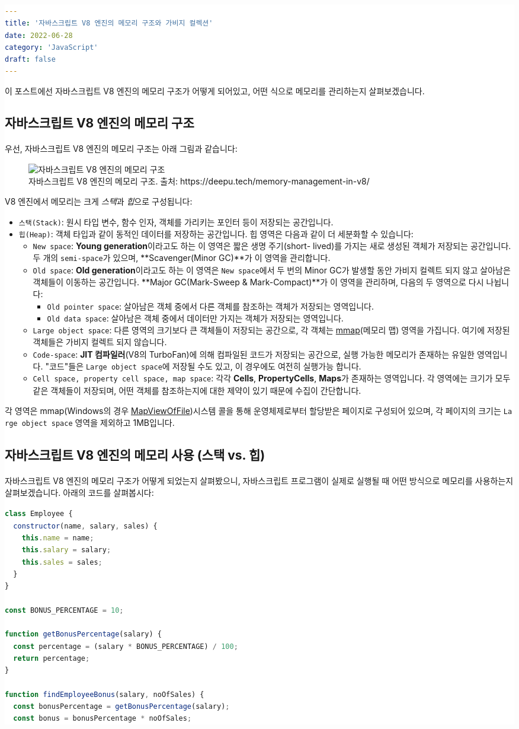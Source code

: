```yaml
---
title: '자바스크립트 V8 엔진의 메모리 구조와 가비지 컬렉션'
date: 2022-06-28
category: 'JavaScript'
draft: false
---
```


이 포스트에선 자바스크립트 V8 엔진의 메모리 구조가 어떻게 되어있고, 어떤 식으로 메모리를 관리하는지 살펴보겠습니다.

## 자바스크립트 V8 엔진의 메모리 구조

우선, 자바스크립트 V8 엔진의 메모리 구조는 아래 그림과 같습니다:

<figure>
    <img src="https://cdn.jsdelivr.net/gh/jaehyeon48/jaehyeon48.github.io@main/assets/images/javascript/memory-management-in-v8/v8-memory-structure.png" alt="자바스크립트 V8 엔진의 메모리 구조" />
    <figcaption>자바스크립트 V8 엔진의 메모리 구조. 출처: https://deepu.tech/memory-management-in-v8/</figcaption>
</figure>

V8 엔진에서 메모리는 크게 *스택*과 *힙*으로 구성됩니다:

- `스택(Stack)`: 원시 타입 변수, 함수 인자, 객체를 가리키는 포인터 등이 저장되는 공간입니다.
- `힙(Heap)`: 객체 타입과 같이 동적인 데이터를 저장하는 공간입니다. 힙 영역은 다음과 같이 더 세분화할 수 있습니다:
  - `New space`: **Young generation**이라고도 하는 이 영역은 짧은 생명 주기(short- lived)를 가지는 새로 생성된 객체가 저장되는 공간입니다. 두 개의 `semi-space`가 있으며, **Scavenger(Minor GC)**가 이 영역을 관리합니다.
  - `Old space`: **Old generation**이라고도 하는 이 영역은 `New space`에서 두 번의 Minor GC가 발생할 동안 가비지 컬렉트 되지 않고 살아남은 객체들이 이동하는 공간입니다. **Major GC(Mark-Sweep & Mark-Compact)**가 이 영역을 관리하며, 다음의 두 영역으로 다시 나뉩니다:
    - `Old pointer space`: 살아남은 객체 중에서 다른 객체를 참조하는 객체가 저장되는 영역입니다.
    - `Old data space`: 살아남은 객체 중에서 데이터만 가지는 객체가 저장되는 영역입니다.
  - `Large object space`: 다른 영역의 크기보다 큰 객체들이 저장되는 공간으로, 각 객체는 [mmap](https://en.wikipedia.org/wiki/Mmap)(메모리 맵) 영역을 가집니다. 여기에 저장된 객체들은 가비지 컬렉트 되지 않습니다.
  - `Code-space`: **JIT 컴파일러**(V8의 TurboFan)에 의해 컴파일된 코드가 저장되는 공간으로, 실행 가능한 메모리가 존재하는 유일한 영역입니다. "코드"들은 `Large object space`에 저장될 수도 있고, 이 경우에도 여전히 실행가능 합니다.
  - `Cell space, property cell space, map space`: 각각 **Cells**, **PropertyCells**, **Maps**가 존재하는 영역입니다. 각 영역에는 크기가 모두 같은 객체들이 저장되며, 어떤 객체를 참조하는지에 대한 제약이 있기 때문에 수집이 간단합니다. 

각 영역은 mmap(Windows의 경우 [MapViewOfFile](https://docs.microsoft.com/en-us/windows/win32/api/memoryapi/nf-memoryapi-mapviewoffile))시스템 콜을 통해 운영체제로부터 할당받은 페이지로 구성되어 있으며, 각 페이지의 크기는 `Large object space` 영역을 제외하고 1MB입니다.

## 자바스크립트 V8 엔진의 메모리 사용 (스택 vs. 힙)

자바스크립트 V8 엔진의 메모리 구조가 어떻게 되었는지 살펴봤으니, 자바스크립트 프로그램이 실제로 실행될 때 어떤 방식으로 메모리를 사용하는지 살펴보겠습니다. 아래의 코드를 살펴봅시다:

```js
class Employee {
  constructor(name, salary, sales) {
    this.name = name;
    this.salary = salary;
    this.sales = sales;
  }
}

const BONUS_PERCENTAGE = 10;

function getBonusPercentage(salary) {
  const percentage = (salary * BONUS_PERCENTAGE) / 100;
  return percentage;
}

function findEmployeeBonus(salary, noOfSales) {
  const bonusPercentage = getBonusPercentage(salary);
  const bonus = bonusPercentage * noOfSales;
```